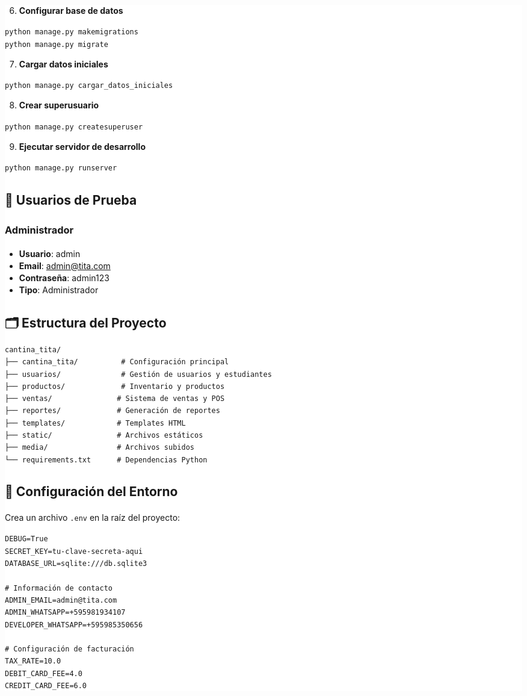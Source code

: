 6. **Configurar base de datos**
```bash
python manage.py makemigrations
python manage.py migrate
```

7. **Cargar datos iniciales**
```bash
python manage.py cargar_datos_iniciales
```

8. **Crear superusuario**
```bash
python manage.py createsuperuser
```

9. **Ejecutar servidor de desarrollo**
```bash
python manage.py runserver
```

## 👥 Usuarios de Prueba

### Administrador
- **Usuario**: admin
- **Email**: admin@tita.com
- **Contraseña**: admin123
- **Tipo**: Administrador

## 🗂️ Estructura del Proyecto

```
cantina_tita/
├── cantina_tita/          # Configuración principal
├── usuarios/              # Gestión de usuarios y estudiantes
├── productos/             # Inventario y productos
├── ventas/               # Sistema de ventas y POS
├── reportes/             # Generación de reportes
├── templates/            # Templates HTML
├── static/               # Archivos estáticos
├── media/                # Archivos subidos
└── requirements.txt      # Dependencias Python
```

## 🔧 Configuración del Entorno

Crea un archivo `.env` en la raíz del proyecto:

```env
DEBUG=True
SECRET_KEY=tu-clave-secreta-aqui
DATABASE_URL=sqlite:///db.sqlite3

# Información de contacto
ADMIN_EMAIL=admin@tita.com
ADMIN_WHATSAPP=+595981934107
DEVELOPER_WHATSAPP=+595985350656

# Configuración de facturación
TAX_RATE=10.0
DEBIT_CARD_FEE=4.0
CREDIT_CARD_FEE=6.0
```

